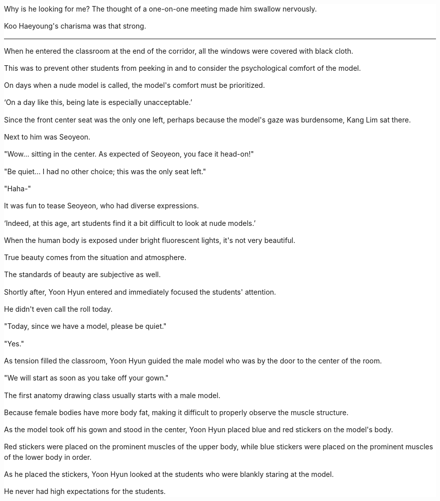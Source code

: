 Why is he looking for me? The thought of a one-on-one meeting made him swallow nervously.

Koo Haeyoung's charisma was that strong.

* * *

When he entered the classroom at the end of the corridor, all the windows were covered with black cloth.

This was to prevent other students from peeking in and to consider the psychological comfort of the model.

On days when a nude model is called, the model's comfort must be prioritized.

‘On a day like this, being late is especially unacceptable.’

Since the front center seat was the only one left, perhaps because the model's gaze was burdensome, Kang Lim sat there.

Next to him was Seoyeon.

"Wow... sitting in the center. As expected of Seoyeon, you face it head-on!"

"Be quiet… I had no other choice; this was the only seat left."

"Haha-"

It was fun to tease Seoyeon, who had diverse expressions.

‘Indeed, at this age, art students find it a bit difficult to look at nude models.’

When the human body is exposed under bright fluorescent lights, it's not very beautiful.

True beauty comes from the situation and atmosphere.

The standards of beauty are subjective as well.

Shortly after, Yoon Hyun entered and immediately focused the students' attention.

He didn't even call the roll today.

"Today, since we have a model, please be quiet."

"Yes."

As tension filled the classroom, Yoon Hyun guided the male model who was by the door to the center of the room.

"We will start as soon as you take off your gown."

The first anatomy drawing class usually starts with a male model.

Because female bodies have more body fat, making it difficult to properly observe the muscle structure.

As the model took off his gown and stood in the center, Yoon Hyun placed blue and red stickers on the model's body.

Red stickers were placed on the prominent muscles of the upper body, while blue stickers were placed on the prominent muscles of the lower body in order.

As he placed the stickers, Yoon Hyun looked at the students who were blankly staring at the model.

He never had high expectations for the students.
